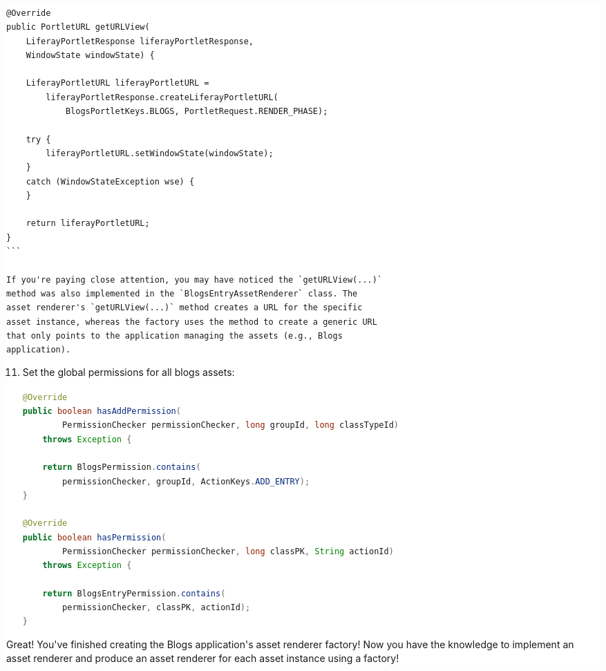     @Override
    public PortletURL getURLView(
        LiferayPortletResponse liferayPortletResponse,
        WindowState windowState) {

        LiferayPortletURL liferayPortletURL =
            liferayPortletResponse.createLiferayPortletURL(
                BlogsPortletKeys.BLOGS, PortletRequest.RENDER_PHASE);

        try {
            liferayPortletURL.setWindowState(windowState);
        }
        catch (WindowStateException wse) {
        }

        return liferayPortletURL;
    }
    ```

    If you're paying close attention, you may have noticed the `getURLView(...)`
    method was also implemented in the `BlogsEntryAssetRenderer` class. The
    asset renderer's `getURLView(...)` method creates a URL for the specific
    asset instance, whereas the factory uses the method to create a generic URL
    that only points to the application managing the assets (e.g., Blogs
    application).

11. Set the global permissions for all blogs assets:

    ```java
    @Override
    public boolean hasAddPermission(
            PermissionChecker permissionChecker, long groupId, long classTypeId)
        throws Exception {

        return BlogsPermission.contains(
            permissionChecker, groupId, ActionKeys.ADD_ENTRY);
    }

    @Override
    public boolean hasPermission(
            PermissionChecker permissionChecker, long classPK, String actionId)
        throws Exception {

        return BlogsEntryPermission.contains(
            permissionChecker, classPK, actionId);
    }
    ```

Great! You've finished creating the Blogs application's asset renderer factory!
Now you have the knowledge to implement an asset renderer and produce an asset
renderer for each asset instance using a factory!

